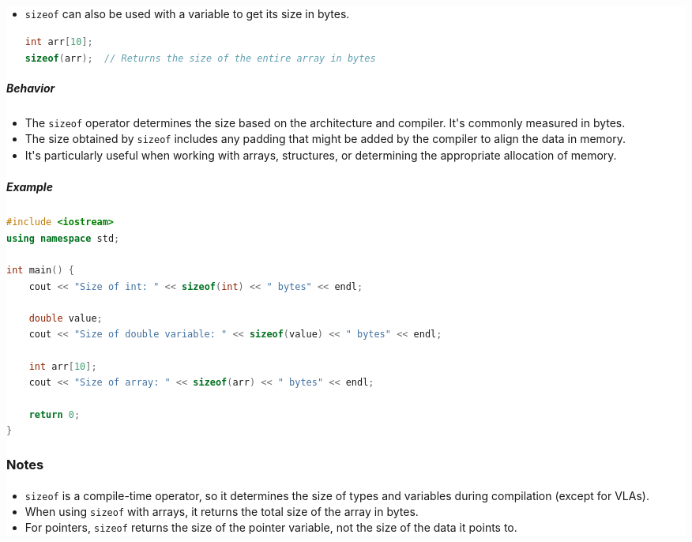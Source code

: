 - `sizeof` can also be used with a variable to get its size in bytes.

   ```cpp
   int arr[10];
   sizeof(arr);  // Returns the size of the entire array in bytes
   ```

##### Behavior

- The `sizeof` operator determines the size based on the architecture and compiler. It's commonly measured in bytes.
- The size obtained by `sizeof` includes any padding that might be added by the compiler to align the data in memory.
- It's particularly useful when working with arrays, structures, or determining the appropriate allocation of memory.

##### Example

```cpp
#include <iostream>
using namespace std;

int main() {
    cout << "Size of int: " << sizeof(int) << " bytes" << endl;
    
    double value;
    cout << "Size of double variable: " << sizeof(value) << " bytes" << endl;

    int arr[10];
    cout << "Size of array: " << sizeof(arr) << " bytes" << endl;

    return 0;
}
```

### Notes

- `sizeof` is a compile-time operator, so it determines the size of types and variables during compilation (except for VLAs).
- When using `sizeof` with arrays, it returns the total size of the array in bytes.
- For pointers, `sizeof` returns the size of the pointer variable, not the size of the data it points to.


[//]: # (### Using Operators)
